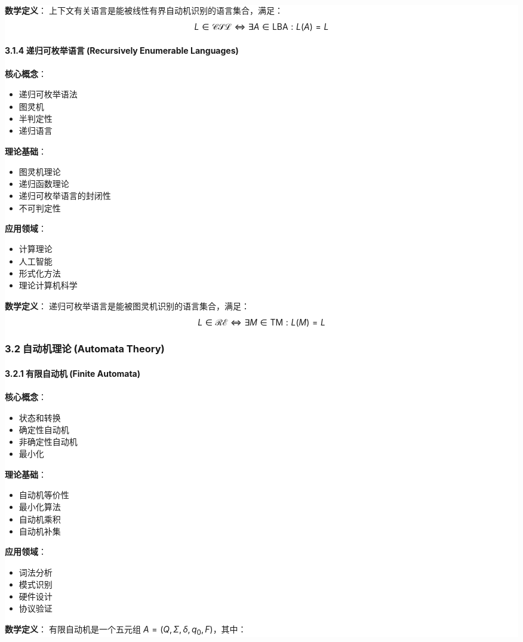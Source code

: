 **数学定义**：
上下文有关语言是能被线性有界自动机识别的语言集合，满足：
$$L \in \mathcal{CSL} \Leftrightarrow \exists A \in \text{LBA}: L(A) = L$$

#### 3.1.4 递归可枚举语言 (Recursively Enumerable Languages)

**核心概念**：

- 递归可枚举语法
- 图灵机
- 半判定性
- 递归语言

**理论基础**：

- 图灵机理论
- 递归函数理论
- 递归可枚举语言的封闭性
- 不可判定性

**应用领域**：

- 计算理论
- 人工智能
- 形式化方法
- 理论计算机科学

**数学定义**：
递归可枚举语言是能被图灵机识别的语言集合，满足：
$$L \in \mathcal{RE} \Leftrightarrow \exists M \in \text{TM}: L(M) = L$$

### 3.2 自动机理论 (Automata Theory)

#### 3.2.1 有限自动机 (Finite Automata)

**核心概念**：

- 状态和转换
- 确定性自动机
- 非确定性自动机
- 最小化

**理论基础**：

- 自动机等价性
- 最小化算法
- 自动机乘积
- 自动机补集

**应用领域**：

- 词法分析
- 模式识别
- 硬件设计
- 协议验证

**数学定义**：
有限自动机是一个五元组 $A = (Q, \Sigma, \delta, q_0, F)$，其中：
